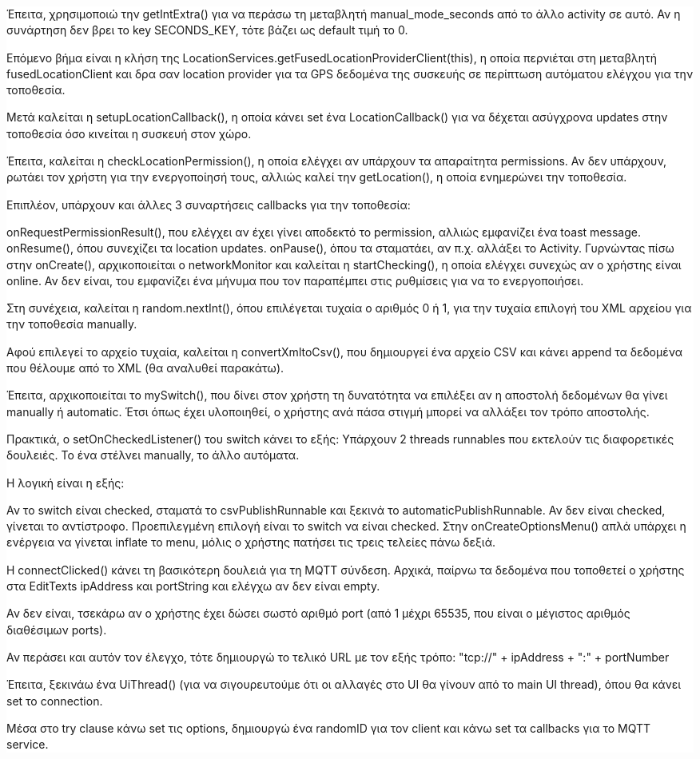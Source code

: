Έπειτα, χρησιμοποιώ την getIntExtra() για να περάσω τη μεταβλητή manual_mode_seconds από το άλλο activity σε αυτό. Αν η συνάρτηση δεν βρει το key SECONDS_KEY, τότε βάζει ως default τιμή το 0.

Επόμενο βήμα είναι η κλήση της LocationServices.getFusedLocationProviderClient(this), η οποία περνιέται στη μεταβλητή fusedLocationClient και δρα σαν location provider για τα GPS δεδομένα της συσκευής σε περίπτωση αυτόματου ελέγχου για την τοποθεσία.

Μετά καλείται η setupLocationCallback(), η οποία κάνει set ένα LocationCallback() για να δέχεται ασύγχρονα updates στην τοποθεσία όσο κινείται η συσκευή στον χώρο.

Έπειτα, καλείται η checkLocationPermission(), η οποία ελέγχει αν υπάρχουν τα απαραίτητα permissions. Αν δεν υπάρχουν, ρωτάει τον χρήστη για την ενεργοποίησή τους, αλλιώς καλεί την getLocation(), η οποία ενημερώνει την τοποθεσία.

Επιπλέον, υπάρχουν και άλλες 3 συναρτήσεις callbacks για την τοποθεσία:

onRequestPermissionResult(), που ελέγχει αν έχει γίνει αποδεκτό το permission, αλλιώς εμφανίζει ένα toast message.
onResume(), όπου συνεχίζει τα location updates.
onPause(), όπου τα σταματάει, αν π.χ. αλλάξει το Activity.
Γυρνώντας πίσω στην onCreate(), αρχικοποιείται ο networkMonitor και καλείται η startChecking(), η οποία ελέγχει συνεχώς αν ο χρήστης είναι online. Αν δεν είναι, του εμφανίζει ένα μήνυμα που τον παραπέμπει στις ρυθμίσεις για να το ενεργοποιήσει.

Στη συνέχεια, καλείται η random.nextInt(), όπου επιλέγεται τυχαία ο αριθμός 0 ή 1, για την τυχαία επιλογή του XML αρχείου για την τοποθεσία manually.

Αφού επιλεγεί το αρχείο τυχαία, καλείται η convertXmltoCsv(), που δημιουργεί ένα αρχείο CSV και κάνει append τα δεδομένα που θέλουμε από το XML (θα αναλυθεί παρακάτω).

Έπειτα, αρχικοποιείται το mySwitch(), που δίνει στον χρήστη τη δυνατότητα να επιλέξει αν η αποστολή δεδομένων θα γίνει manually ή automatic. Έτσι όπως έχει υλοποιηθεί, ο χρήστης ανά πάσα στιγμή μπορεί να αλλάξει τον τρόπο αποστολής.

Πρακτικά, ο setOnCheckedListener() του switch κάνει το εξής: Υπάρχουν 2 threads runnables που εκτελούν τις διαφορετικές δουλειές. Το ένα στέλνει manually, το άλλο αυτόματα.

Η λογική είναι η εξής:

Αν το switch είναι checked, σταματά το csvPublishRunnable και ξεκινά το automaticPublishRunnable.
Αν δεν είναι checked, γίνεται το αντίστροφο.
Προεπιλεγμένη επιλογή είναι το switch να είναι checked.
Στην onCreateOptionsMenu() απλά υπάρχει η ενέργεια να γίνεται inflate το menu, μόλις ο χρήστης πατήσει τις τρεις τελείες πάνω δεξιά.

Η connectClicked() κάνει τη βασικότερη δουλειά για τη MQTT σύνδεση. Αρχικά, παίρνω τα δεδομένα που τοποθετεί ο χρήστης στα EditTexts ipAddress και portString και ελέγχω αν δεν είναι empty.

Αν δεν είναι, τσεκάρω αν ο χρήστης έχει δώσει σωστό αριθμό port (από 1 μέχρι 65535, που είναι ο μέγιστος αριθμός διαθέσιμων ports).

Αν περάσει και αυτόν τον έλεγχο, τότε δημιουργώ το τελικό URL με τον εξής τρόπο:
"tcp://" + ipAddress + ":" + portNumber

Έπειτα, ξεκινάω ένα UiThread() (για να σιγουρευτούμε ότι οι αλλαγές στο UI θα γίνουν από το main UI thread), όπου θα κάνει set το connection.

Μέσα στο try clause κάνω set τις options, δημιουργώ ένα randomID για τον client και κάνω set τα callbacks για το MQTT service.
